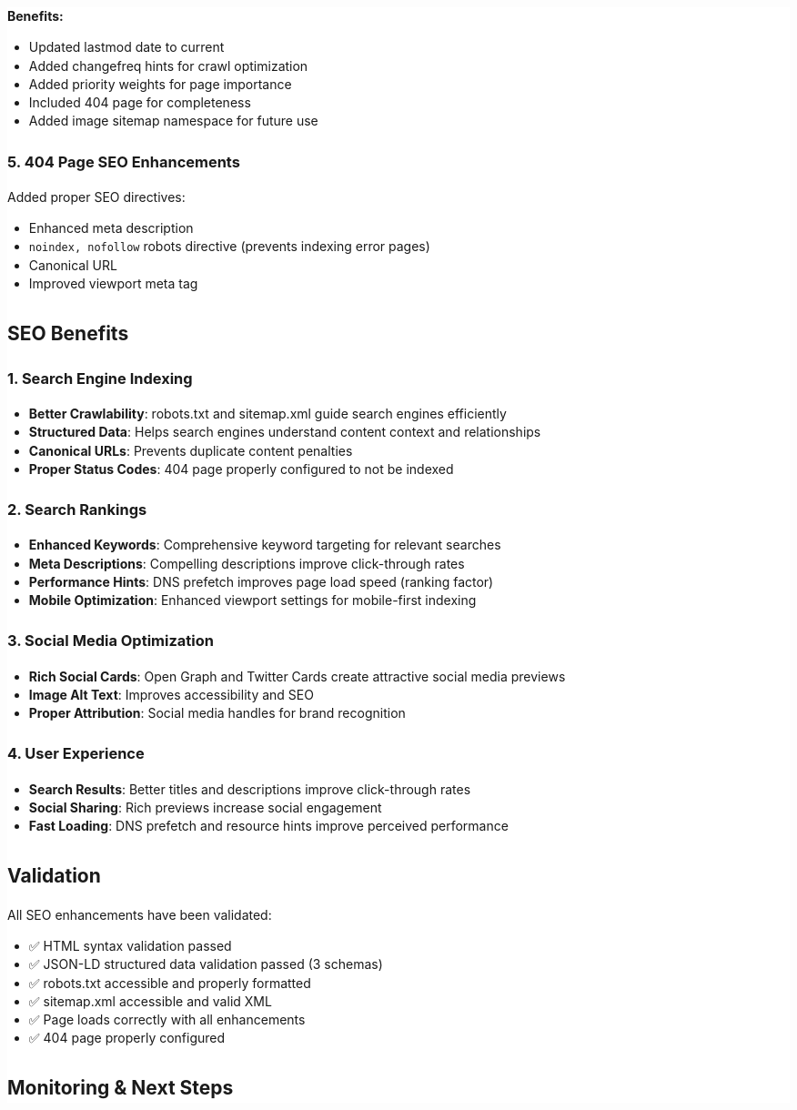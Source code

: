 **Benefits:**
- Updated lastmod date to current
- Added changefreq hints for crawl optimization
- Added priority weights for page importance
- Included 404 page for completeness
- Added image sitemap namespace for future use

### 5. 404 Page SEO Enhancements
Added proper SEO directives:
- Enhanced meta description
- `noindex, nofollow` robots directive (prevents indexing error pages)
- Canonical URL
- Improved viewport meta tag

## SEO Benefits

### 1. Search Engine Indexing
- **Better Crawlability**: robots.txt and sitemap.xml guide search engines efficiently
- **Structured Data**: Helps search engines understand content context and relationships
- **Canonical URLs**: Prevents duplicate content penalties
- **Proper Status Codes**: 404 page properly configured to not be indexed

### 2. Search Rankings
- **Enhanced Keywords**: Comprehensive keyword targeting for relevant searches
- **Meta Descriptions**: Compelling descriptions improve click-through rates
- **Performance Hints**: DNS prefetch improves page load speed (ranking factor)
- **Mobile Optimization**: Enhanced viewport settings for mobile-first indexing

### 3. Social Media Optimization
- **Rich Social Cards**: Open Graph and Twitter Cards create attractive social media previews
- **Image Alt Text**: Improves accessibility and SEO
- **Proper Attribution**: Social media handles for brand recognition

### 4. User Experience
- **Search Results**: Better titles and descriptions improve click-through rates
- **Social Sharing**: Rich previews increase social engagement
- **Fast Loading**: DNS prefetch and resource hints improve perceived performance

## Validation

All SEO enhancements have been validated:
- ✅ HTML syntax validation passed
- ✅ JSON-LD structured data validation passed (3 schemas)
- ✅ robots.txt accessible and properly formatted
- ✅ sitemap.xml accessible and valid XML
- ✅ Page loads correctly with all enhancements
- ✅ 404 page properly configured

## Monitoring & Next Steps
